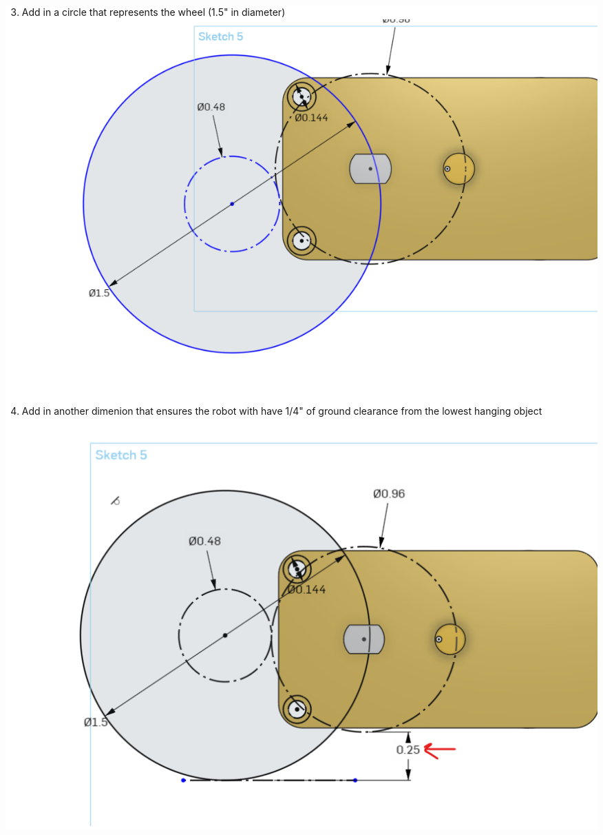 3. Add in a circle that represents the wheel (1.5" in diameter) ![](assets/2022-07-27-10-45-48-image.png)

4. Add in another dimenion that ensures the robot with have 1/4" of ground clearance from the lowest hanging object![](assets/2022-07-27-10-47-45-image.png)
